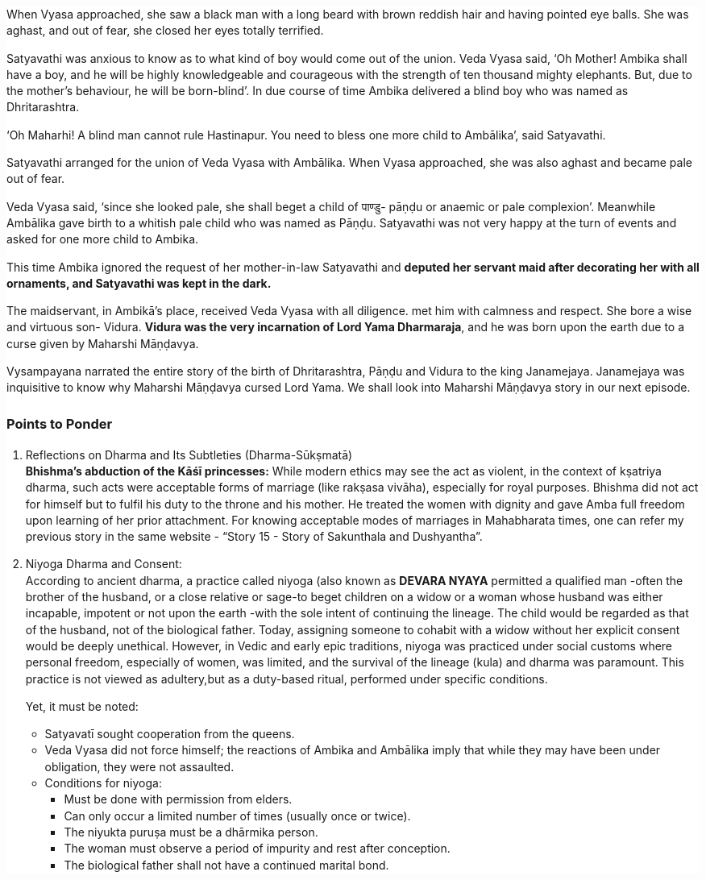When Vyasa approached, she saw a black man with a long beard with brown reddish hair and having pointed eye balls. She was aghast, and out of fear, she closed her eyes totally terrified.

Satyavathi was anxious to know as to what kind of boy would come out of the union. Veda Vyasa said, ‘Oh Mother! Ambika shall have a boy, and he will be highly knowledgeable and courageous with the strength of ten thousand mighty elephants. But, due to the mother’s behaviour, he will be born-blind’. In due course of time Ambika delivered a blind boy who was named as Dhritarashtra.

‘Oh Maharhi! A blind man cannot rule Hastinapur. You need to bless one more child to Ambālika’, said Satyavathi.

Satyavathi arranged for the union of Veda Vyasa with Ambālika. When Vyasa approached, she was also aghast and became pale out of fear.

Veda Vyasa said, ‘since she looked pale, she shall beget a child of पाण्डु- pāṇḍu or anaemic or pale complexion’. Meanwhile Ambālika gave birth to a whitish pale child who was named as Pāṇḍu. Satyavathi was not very happy at the turn of events and asked for one more child to Ambika.

This time Ambika ignored the request of her mother-in-law Satyavathi and **deputed her servant maid after decorating her with all ornaments, and Satyavathi was kept in the dark.**

The maidservant, in Ambikā’s place, received Veda Vyasa with all diligence. met him with calmness and respect. She bore a wise and virtuous son- Vidura. **Vidura was the very incarnation of Lord Yama Dharmaraja**, and he was born upon the earth due to a curse given by Maharshi Māṇḍavya.

Vysampayana narrated the entire story of the birth of Dhritarashtra, Pāṇḍu and Vidura to the king Janamejaya. Janamejaya was inquisitive to know why Maharshi Māṇḍavya cursed Lord Yama. We shall look into Maharshi Māṇḍavya story in our next episode.

### Points to Ponder
1. Reflections on Dharma and Its Subtleties (Dharma-Sūkṣmatā)  
    **Bhishma’s abduction of the Kāśī princesses:**
    While modern ethics may see the act as violent, in the context of kṣatriya dharma, such acts were acceptable forms of marriage (like rakṣasa vivāha), especially for royal purposes. Bhishma did not act for himself but to fulfil his duty to the throne and his mother. He treated the women with dignity and gave Amba full freedom upon learning of her prior attachment. For knowing acceptable modes of marriages in Mahabharata times, one can refer my previous story in the same website - “Story 15 - Story of Sakunthala and Dushyantha”.

2. Niyoga Dharma and Consent:  
    According to ancient dharma, a practice called niyoga (also known as **DEVARA NYAYA** permitted a qualified man -often the brother of the husband, or a close relative or sage-to beget children on a widow or a woman whose husband was either incapable, impotent or not upon the earth -with the sole intent of continuing the lineage. The child would be regarded as that of the husband, not of the biological father. Today, assigning someone to cohabit with a widow without her explicit consent would be deeply unethical. However, in Vedic and early epic traditions, niyoga was practiced under social customs where personal freedom, especially of women, was limited, and the survival of the lineage (kula) and dharma was paramount. This practice is not viewed as adultery,but as a duty-based ritual, performed under specific conditions.

    Yet, it must be noted:

    - Satyavatī sought cooperation from the queens.
    - Veda Vyasa did not force himself; the reactions of Ambika and Ambālika imply that while they may have been under obligation, they were not assaulted.
    - Conditions for niyoga:
        - Must be done with permission from elders.
        - Can only occur a limited number of times (usually once or twice).
        - The niyukta puruṣa must be a dhārmika person.
        - The woman must observe a period of impurity and rest after conception.
        - The biological father shall not have a continued marital bond.
